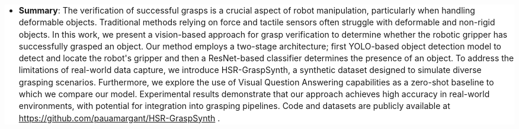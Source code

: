 - **Summary**: The verification of successful grasps is a crucial aspect of robot manipulation, particularly when handling deformable objects. Traditional methods relying on force and tactile sensors often struggle with deformable and non-rigid objects. In this work, we present a vision-based approach for grasp verification to determine whether the robotic gripper has successfully grasped an object. Our method employs a two-stage architecture; first YOLO-based object detection model to detect and locate the robot's gripper and then a ResNet-based classifier determines the presence of an object. To address the limitations of real-world data capture, we introduce HSR-GraspSynth, a synthetic dataset designed to simulate diverse grasping scenarios. Furthermore, we explore the use of Visual Question Answering capabilities as a zero-shot baseline to which we compare our model. Experimental results demonstrate that our approach achieves high accuracy in real-world environments, with potential for integration into grasping pipelines. Code and datasets are publicly available at https://github.com/pauamargant/HSR-GraspSynth .



